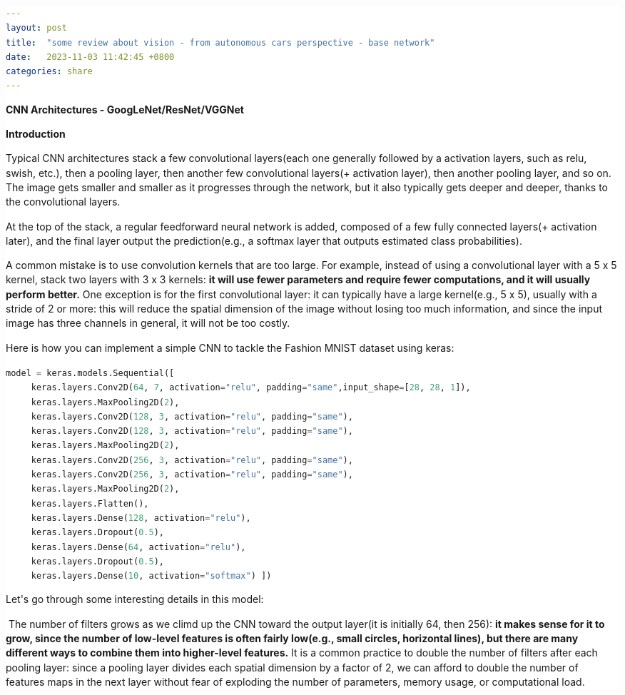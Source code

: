 ```yaml
---
layout: post
title:  "some review about vision - from autonomous cars perspective - base network"
date:   2023-11-03 11:42:45 +0800
categories: share
---
```


**CNN Architectures - GoogLeNet/ResNet/VGGNet**

**Introduction**

Typical CNN architectures stack a few convolutional layers(each one generally followed by a activation layers, such as relu, swish, etc.), then a pooling layer, then another few convolutional layers(+ activation layer), then another pooling layer, and so on. The image gets smaller and smaller as it progresses through the network, but it also typically gets deeper and deeper, thanks to the convolutional layers.

At the top of the stack, a regular feedforward neural network is added, composed of a few fully connected layers(+ activation later), and the final layer output the prediction(e.g., a softmax layer that outputs estimated class probabilities).

A common mistake is to use convolution kernels that are too large. For example, instead of using a convolutional layer with a 5 x 5 kernel, stack two layers with 3 x 3 kernels: **it will use fewer parameters and require fewer computations, and it will usually perform better.** One exception is for the first convolutional layer: it can typically have a large kernel(e.g., 5 x 5), usually with a stride of 2 or more: this will reduce the spatial dimension of the image without losing too much information, and since the input image has three channels in general, it will not be too costly.

Here is how you can implement a simple CNN to tackle the Fashion MNIST dataset using keras:

```python
model = keras.models.Sequential([
     keras.layers.Conv2D(64, 7, activation="relu", padding="same",input_shape=[28, 28, 1]),
     keras.layers.MaxPooling2D(2),
     keras.layers.Conv2D(128, 3, activation="relu", padding="same"),
     keras.layers.Conv2D(128, 3, activation="relu", padding="same"),
     keras.layers.MaxPooling2D(2),
     keras.layers.Conv2D(256, 3, activation="relu", padding="same"),
     keras.layers.Conv2D(256, 3, activation="relu", padding="same"),
     keras.layers.MaxPooling2D(2),
     keras.layers.Flatten(),
     keras.layers.Dense(128, activation="relu"),
     keras.layers.Dropout(0.5),
     keras.layers.Dense(64, activation="relu"),
     keras.layers.Dropout(0.5),
     keras.layers.Dense(10, activation="softmax") ])
```

 Let's go through some interesting details in this model:

​	The number of filters grows as we climd up the CNN toward the output layer(it is initially 64, then 256): **it makes sense for it to grow, since the number of low-level features is often fairly low(e.g., small circles, horizontal lines), but there are many different ways to combine them into higher-level features.** It is a common practice to double the number of filters after each pooling layer: since a pooling layer divides each spatial dimension by a factor of 2, we can afford to double the number of features maps in the next layer without fear of exploding the number of parameters, memory usage, or computational load.
